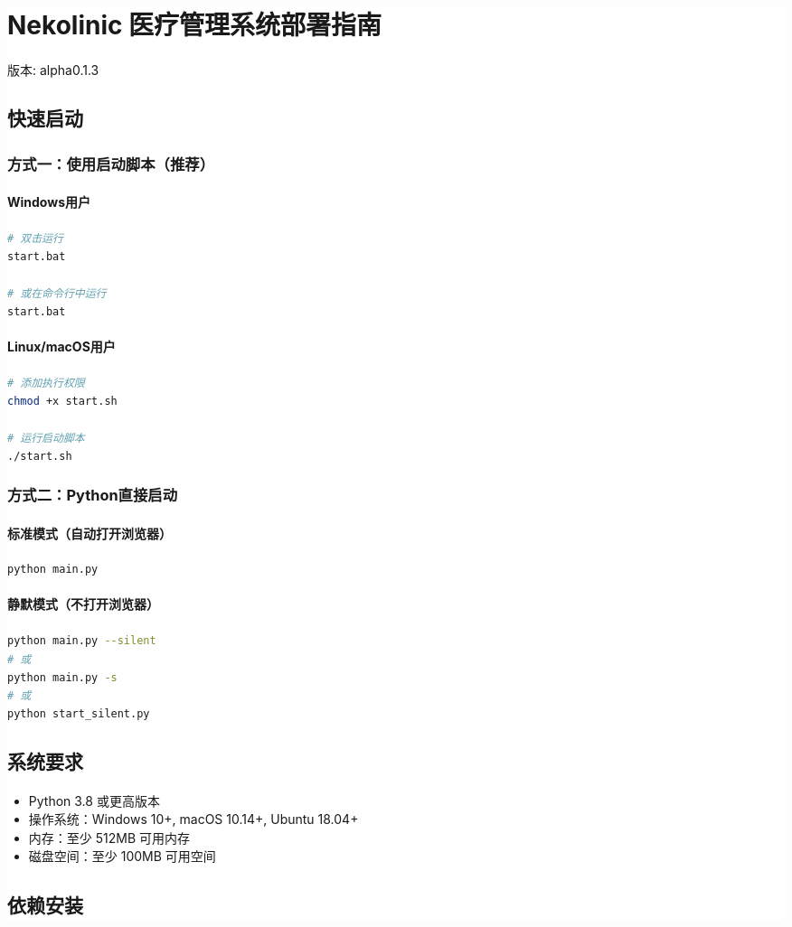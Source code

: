 # Nekolinic 医疗管理系统部署指南

版本: alpha0.1.3

## 快速启动

### 方式一：使用启动脚本（推荐）

#### Windows用户
```bash
# 双击运行
start.bat

# 或在命令行中运行
start.bat
```

#### Linux/macOS用户
```bash
# 添加执行权限
chmod +x start.sh

# 运行启动脚本
./start.sh
```

### 方式二：Python直接启动

#### 标准模式（自动打开浏览器）
```bash
python main.py
```

#### 静默模式（不打开浏览器）
```bash
python main.py --silent
# 或
python main.py -s
# 或
python start_silent.py
```

## 系统要求

- Python 3.8 或更高版本
- 操作系统：Windows 10+, macOS 10.14+, Ubuntu 18.04+
- 内存：至少 512MB 可用内存
- 磁盘空间：至少 100MB 可用空间

## 依赖安装
